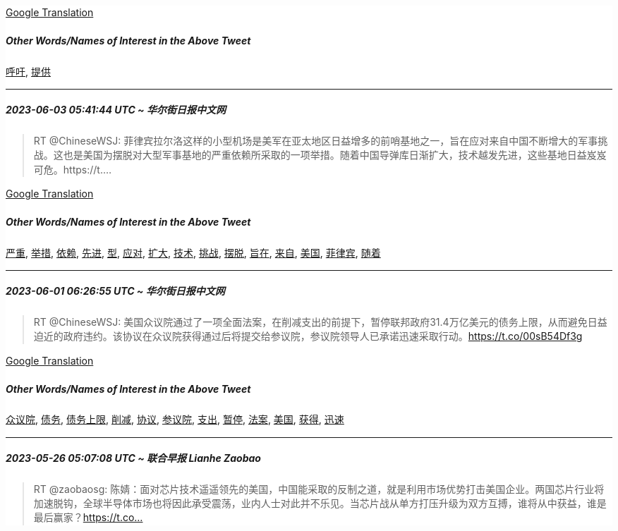 [Google Translation](https://translate.google.com/?hi=en&tab=TT&sl=zh-CN&tl=en&op=translate&text=RT+%40zaobaosg%3A+6%E6%9C%888%E6%97%A5%E4%B8%BA%E4%B8%96%E7%95%8C%E6%B5%B7%E6%B4%8B%E6%97%A5%E3%80%82%E8%81%94%E5%90%88%E5%9B%BD%E7%A7%98%E4%B9%A6%E9%95%BF%E5%8F%A4%E7%89%B9%E9%9B%B7%E6%96%AF%E5%9C%A8%E8%87%B4%E8%BE%9E%E6%97%B6%E5%91%BC%E5%90%81%E5%90%84%E5%9B%BD%E9%87%87%E5%8F%96%E6%9B%B4%E5%BC%BA%E5%A4%A7%E7%9A%84%E8%A1%8C%E5%8A%A8%E4%BF%9D%E6%8A%A4%E6%B5%B7%E6%B4%8B%E3%80%82%E4%BB%96%E8%AF%B4%EF%BC%9A%E2%80%9C%E6%B5%B7%E6%B4%8B%E6%98%AF%E7%94%9F%E5%91%BD%E7%9A%84%E5%9F%BA%E7%A1%80%E3%80%82%E5%AE%83%E4%B8%BA%E6%88%91%E4%BB%AC%E6%8F%90%E4%BE%9B%E5%91%BC%E5%90%B8%E7%9A%84%E7%A9%BA%E6%B0%94%E5%92%8C%E5%90%83%E7%9A%84%E9%A3%9F%E7%89%A9%EF%BC%8C%E8%B0%83%E8%8A%82%E6%B0%94%E5%80%99%E5%92%8C%E5%A4%A9%E6%B0%94%E3%80%82%E6%B5%B7%E6%B4%8B%E6%98%AF%E6%88%91%E4%BB%AC%E5%9C%B0%E7%90%83%E4%B8%8A%E6%9C%80%E5%A4%A7%E7%9A%84%E7%94%9F%E7%89%A9%E5%A4%9A%E6%A0%B7%E6%80%A7%E5%AE%9D%E5%BA%93%E3%80%82%E2%80%9Dhttps%3A%2F%2Ft.co%2F0rwb5NuEZf)
##### Other Words/Names of Interest in the Above Tweet
[呼吁](呼吁.md), [提供](提供.md)
___
##### 2023-06-03 05:41:44 UTC ~ 华尔街日报中文网
> RT @ChineseWSJ: 菲律宾拉尔洛这样的小型机场是美军在亚太地区日益增多的前哨基地之一，旨在应对来自中国不断增大的军事挑战。这也是美国为摆脱对大型军事基地的严重依赖所采取的一项举措。随着中国导弹库日渐扩大，技术越发先进，这些基地日益岌岌可危。https://t.…

[Google Translation](https://translate.google.com/?hi=en&tab=TT&sl=zh-CN&tl=en&op=translate&text=RT+%40ChineseWSJ%3A+%E8%8F%B2%E5%BE%8B%E5%AE%BE%E6%8B%89%E5%B0%94%E6%B4%9B%E8%BF%99%E6%A0%B7%E7%9A%84%E5%B0%8F%E5%9E%8B%E6%9C%BA%E5%9C%BA%E6%98%AF%E7%BE%8E%E5%86%9B%E5%9C%A8%E4%BA%9A%E5%A4%AA%E5%9C%B0%E5%8C%BA%E6%97%A5%E7%9B%8A%E5%A2%9E%E5%A4%9A%E7%9A%84%E5%89%8D%E5%93%A8%E5%9F%BA%E5%9C%B0%E4%B9%8B%E4%B8%80%EF%BC%8C%E6%97%A8%E5%9C%A8%E5%BA%94%E5%AF%B9%E6%9D%A5%E8%87%AA%E4%B8%AD%E5%9B%BD%E4%B8%8D%E6%96%AD%E5%A2%9E%E5%A4%A7%E7%9A%84%E5%86%9B%E4%BA%8B%E6%8C%91%E6%88%98%E3%80%82%E8%BF%99%E4%B9%9F%E6%98%AF%E7%BE%8E%E5%9B%BD%E4%B8%BA%E6%91%86%E8%84%B1%E5%AF%B9%E5%A4%A7%E5%9E%8B%E5%86%9B%E4%BA%8B%E5%9F%BA%E5%9C%B0%E7%9A%84%E4%B8%A5%E9%87%8D%E4%BE%9D%E8%B5%96%E6%89%80%E9%87%87%E5%8F%96%E7%9A%84%E4%B8%80%E9%A1%B9%E4%B8%BE%E6%8E%AA%E3%80%82%E9%9A%8F%E7%9D%80%E4%B8%AD%E5%9B%BD%E5%AF%BC%E5%BC%B9%E5%BA%93%E6%97%A5%E6%B8%90%E6%89%A9%E5%A4%A7%EF%BC%8C%E6%8A%80%E6%9C%AF%E8%B6%8A%E5%8F%91%E5%85%88%E8%BF%9B%EF%BC%8C%E8%BF%99%E4%BA%9B%E5%9F%BA%E5%9C%B0%E6%97%A5%E7%9B%8A%E5%B2%8C%E5%B2%8C%E5%8F%AF%E5%8D%B1%E3%80%82https%3A%2F%2Ft.%E2%80%A6)
##### Other Words/Names of Interest in the Above Tweet
[严重](严重.md), [举措](举措.md), [依赖](依赖.md), [先进](先进.md), [型](型.md), [应对](应对.md), [扩大](扩大.md), [技术](技术.md), [挑战](挑战.md), [摆脱](摆脱.md), [旨在](旨在.md), [来自](来自.md), [美国](美国.md), [菲律宾](菲律宾.md), [随着](随着.md)
___
##### 2023-06-01 06:26:55 UTC ~ 华尔街日报中文网
> RT @ChineseWSJ: 美国众议院通过了一项全面法案，在削减支出的前提下，暂停联邦政府31.4万亿美元的债务上限，从而避免日益迫近的政府违约。该协议在众议院获得通过后将提交给参议院，参议院领导人已承诺迅速采取行动。https://t.co/00sB54Df3g

[Google Translation](https://translate.google.com/?hi=en&tab=TT&sl=zh-CN&tl=en&op=translate&text=RT+%40ChineseWSJ%3A+%E7%BE%8E%E5%9B%BD%E4%BC%97%E8%AE%AE%E9%99%A2%E9%80%9A%E8%BF%87%E4%BA%86%E4%B8%80%E9%A1%B9%E5%85%A8%E9%9D%A2%E6%B3%95%E6%A1%88%EF%BC%8C%E5%9C%A8%E5%89%8A%E5%87%8F%E6%94%AF%E5%87%BA%E7%9A%84%E5%89%8D%E6%8F%90%E4%B8%8B%EF%BC%8C%E6%9A%82%E5%81%9C%E8%81%94%E9%82%A6%E6%94%BF%E5%BA%9C31.4%E4%B8%87%E4%BA%BF%E7%BE%8E%E5%85%83%E7%9A%84%E5%80%BA%E5%8A%A1%E4%B8%8A%E9%99%90%EF%BC%8C%E4%BB%8E%E8%80%8C%E9%81%BF%E5%85%8D%E6%97%A5%E7%9B%8A%E8%BF%AB%E8%BF%91%E7%9A%84%E6%94%BF%E5%BA%9C%E8%BF%9D%E7%BA%A6%E3%80%82%E8%AF%A5%E5%8D%8F%E8%AE%AE%E5%9C%A8%E4%BC%97%E8%AE%AE%E9%99%A2%E8%8E%B7%E5%BE%97%E9%80%9A%E8%BF%87%E5%90%8E%E5%B0%86%E6%8F%90%E4%BA%A4%E7%BB%99%E5%8F%82%E8%AE%AE%E9%99%A2%EF%BC%8C%E5%8F%82%E8%AE%AE%E9%99%A2%E9%A2%86%E5%AF%BC%E4%BA%BA%E5%B7%B2%E6%89%BF%E8%AF%BA%E8%BF%85%E9%80%9F%E9%87%87%E5%8F%96%E8%A1%8C%E5%8A%A8%E3%80%82https%3A%2F%2Ft.co%2F00sB54Df3g)
##### Other Words/Names of Interest in the Above Tweet
[众议院](众议院.md), [债务](债务.md), [债务上限](债务上限.md), [削减](削减.md), [协议](协议.md), [参议院](参议院.md), [支出](支出.md), [暂停](暂停.md), [法案](法案.md), [美国](美国.md), [获得](获得.md), [迅速](迅速.md)
___
##### 2023-05-26 05:07:08 UTC ~ 联合早报 Lianhe Zaobao
> RT @zaobaosg: 陈婧：面对芯片技术遥遥领先的美国，中国能采取的反制之道，就是利用市场优势打击美国企业。两国芯片行业将加速脱钩，全球半导体市场也将因此承受震荡，业内人士对此并不乐见。当芯片战从单方打压升级为双方互搏，谁将从中获益，谁是最后赢家？https://t.co…
